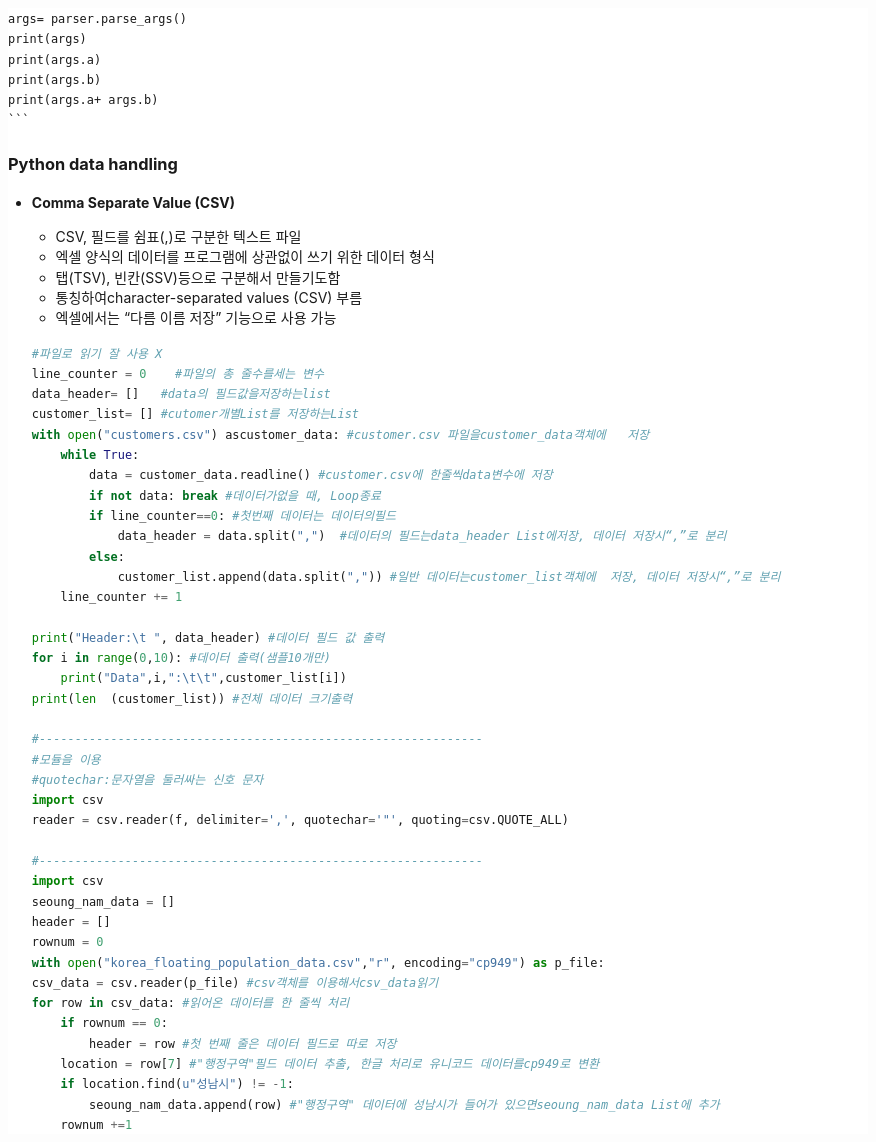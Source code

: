     args= parser.parse_args()
    print(args)
    print(args.a)
    print(args.b)
    print(args.a+ args.b)
    ```
    

### **Python data handling**

- **Comma Separate Value (CSV)**
    - CSV, 필드를 쉼표(,)로 구분한 텍스트 파일
    - 엑셀 양식의 데이터를 프로그램에 상관없이 쓰기 위한 데이터 형식
    - 탭(TSV), 빈칸(SSV)등으로 구분해서 만들기도함
    - 통칭하여character-separated values (CSV) 부름
    - 엑셀에서는 “다름 이름 저장” 기능으로 사용 가능
    
    ```python
    #파일로 읽기 잘 사용 X
    line_counter = 0    #파일의 총 줄수를세는 변수
    data_header= []   #data의 필드값을저장하는list
    customer_list= [] #cutomer개별List를 저장하는List
    with open("customers.csv") ascustomer_data: #customer.csv 파일을customer_data객체에   저장
    	while True:
    		data = customer_data.readline() #customer.csv에 한줄씩data변수에 저장
    		if not data: break #데이터가없을 때, Loop종료
    		if line_counter==0: #첫번째 데이터는 데이터의필드
    			data_header = data.split(",")  #데이터의 필드는data_header List에저장, 데이터 저장시“,”로 분리
    		else:
    			customer_list.append(data.split(",")) #일반 데이터는customer_list객체에  저장, 데이터 저장시“,”로 분리
    	line_counter += 1
    
    print("Header:\t ", data_header) #데이터 필드 값 출력
    for i in range(0,10): #데이터 출력(샘플10개만)
    	print("Data",i,":\t\t",customer_list[i])
    print(len  (customer_list)) #전체 데이터 크기출력
    
    #--------------------------------------------------------------
    #모듈을 이용 
    #quotechar:문자열을 둘러싸는 신호 문자
    import csv 
    reader = csv.reader(f, delimiter=',', quotechar='"', quoting=csv.QUOTE_ALL)
    
    #--------------------------------------------------------------
    import csv
    seoung_nam_data = []
    header = []
    rownum = 0
    with open("korea_floating_population_data.csv","r", encoding="cp949") as p_file:
    csv_data = csv.reader(p_file) #csv객체를 이용해서csv_data읽기
    for row in csv_data: #읽어온 데이터를 한 줄씩 처리
    	if rownum == 0:
    		header = row #첫 번째 줄은 데이터 필드로 따로 저장
    	location = row[7] #"행정구역"필드 데이터 추출, 한글 처리로 유니코드 데이터를cp949로 변환
    	if location.find(u"성남시") != -1:
    		seoung_nam_data.append(row) #"행정구역" 데이터에 성남시가 들어가 있으면seoung_nam_data List에 추가
    	rownum +=1
    